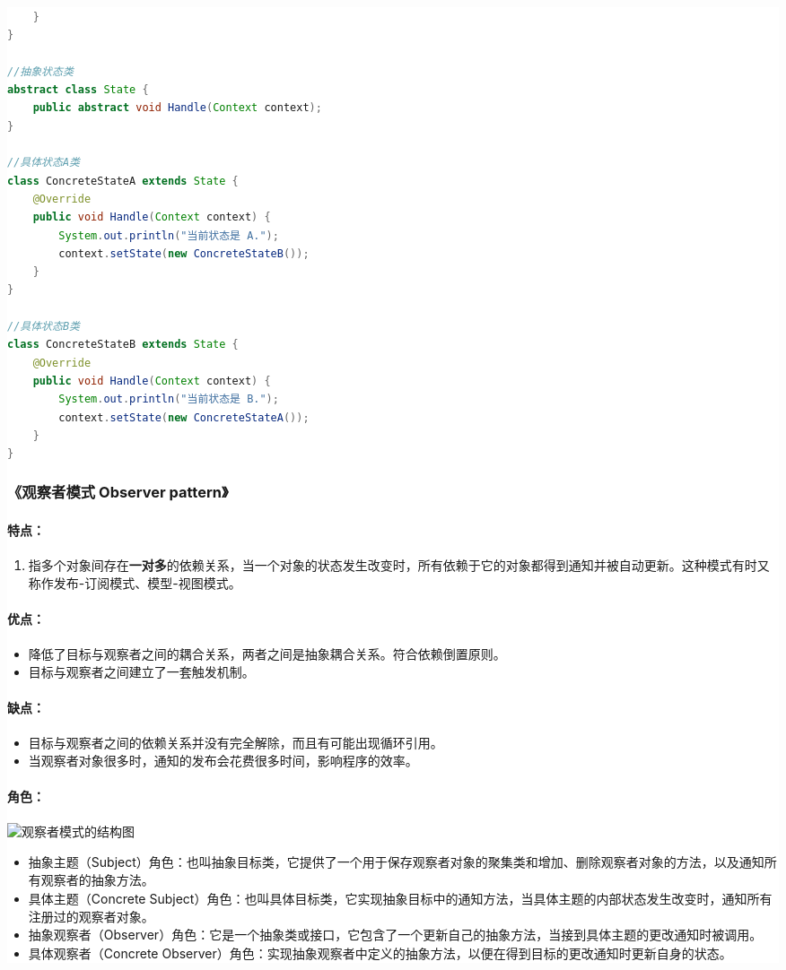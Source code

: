 ```java
    }
}

//抽象状态类
abstract class State {
    public abstract void Handle(Context context);
}

//具体状态A类
class ConcreteStateA extends State {
    @Override
    public void Handle(Context context) {
        System.out.println("当前状态是 A.");
        context.setState(new ConcreteStateB());
    }
}

//具体状态B类
class ConcreteStateB extends State {
    @Override
    public void Handle(Context context) {
        System.out.println("当前状态是 B.");
        context.setState(new ConcreteStateA());
    }
}

```

### 《观察者模式 Observer pattern》

#### 特点：

1. 指多个对象间存在**一对多**的依赖关系，当一个对象的状态发生改变时，所有依赖于它的对象都得到通知并被自动更新。这种模式有时又称作发布-订阅模式、模型-视图模式。

#### 优点：

- 降低了目标与观察者之间的耦合关系，两者之间是抽象耦合关系。符合依赖倒置原则。
- 目标与观察者之间建立了一套触发机制。

#### 缺点：

- 目标与观察者之间的依赖关系并没有完全解除，而且有可能出现循环引用。
- 当观察者对象很多时，通知的发布会花费很多时间，影响程序的效率。

#### 角色：

![观察者模式的结构图](http://c.biancheng.net/uploads/allimg/181116/3-1Q1161A6221S.gif)

- 抽象主题（Subject）角色：也叫抽象目标类，它提供了一个用于保存观察者对象的聚集类和增加、删除观察者对象的方法，以及通知所有观察者的抽象方法。
- 具体主题（Concrete Subject）角色：也叫具体目标类，它实现抽象目标中的通知方法，当具体主题的内部状态发生改变时，通知所有注册过的观察者对象。
- 抽象观察者（Observer）角色：它是一个抽象类或接口，它包含了一个更新自己的抽象方法，当接到具体主题的更改通知时被调用。
- 具体观察者（Concrete Observer）角色：实现抽象观察者中定义的抽象方法，以便在得到目标的更改通知时更新自身的状态。
